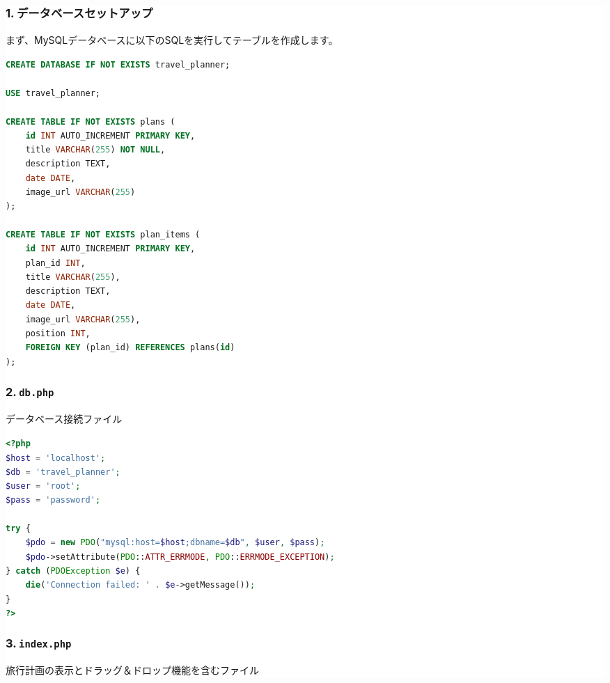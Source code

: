 ### 1. データベースセットアップ

まず、MySQLデータベースに以下のSQLを実行してテーブルを作成します。

```sql
CREATE DATABASE IF NOT EXISTS travel_planner;

USE travel_planner;

CREATE TABLE IF NOT EXISTS plans (
    id INT AUTO_INCREMENT PRIMARY KEY,
    title VARCHAR(255) NOT NULL,
    description TEXT,
    date DATE,
    image_url VARCHAR(255)
);

CREATE TABLE IF NOT EXISTS plan_items (
    id INT AUTO_INCREMENT PRIMARY KEY,
    plan_id INT,
    title VARCHAR(255),
    description TEXT,
    date DATE,
    image_url VARCHAR(255),
    position INT,
    FOREIGN KEY (plan_id) REFERENCES plans(id)
);
```

### 2. `db.php`

データベース接続ファイル

```php
<?php
$host = 'localhost';
$db = 'travel_planner';
$user = 'root';
$pass = 'password';

try {
    $pdo = new PDO("mysql:host=$host;dbname=$db", $user, $pass);
    $pdo->setAttribute(PDO::ATTR_ERRMODE, PDO::ERRMODE_EXCEPTION);
} catch (PDOException $e) {
    die('Connection failed: ' . $e->getMessage());
}
?>
```

### 3. `index.php`

旅行計画の表示とドラッグ＆ドロップ機能を含むファイル
